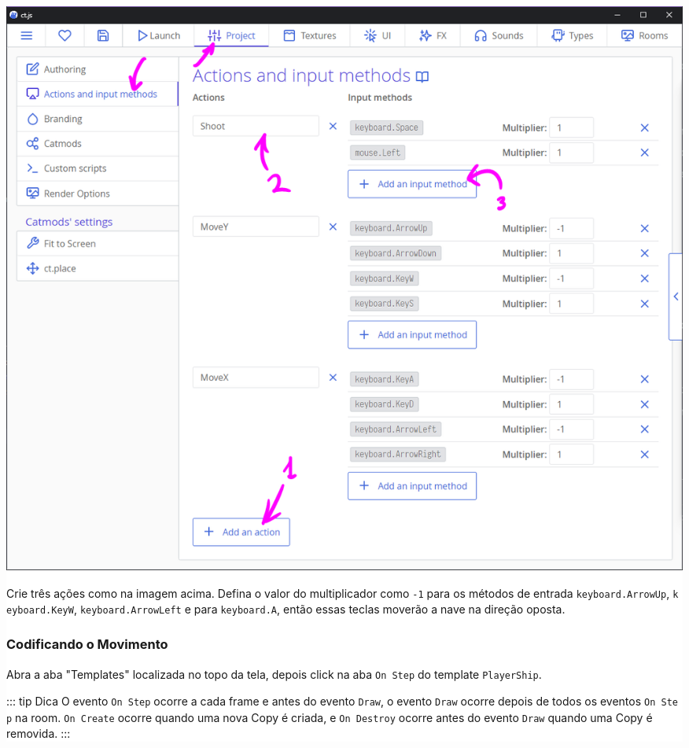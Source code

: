 ![](./../images/tutorials/tutSpaceShooter_15.png)

Crie três ações como na imagem acima. Defina o valor do multiplicador como `-1` para os métodos de entrada `keyboard.ArrowUp`, `keyboard.KeyW`, `keyboard.ArrowLeft` e para `keyboard.A`, então essas teclas moverão a nave na direção oposta.

### Codificando o Movimento

Abra a aba "Templates" localizada no topo da tela, depois click na aba `On Step` do template `PlayerShip`.

::: tip Dica
O evento `On Step` ocorre a cada frame e antes do evento `Draw`, o evento `Draw` ocorre depois de todos os eventos `On Step` na room. `On Create` ocorre quando uma nova Copy é criada, e `On Destroy` ocorre antes do evento `Draw` quando uma Copy é removida.
:::
